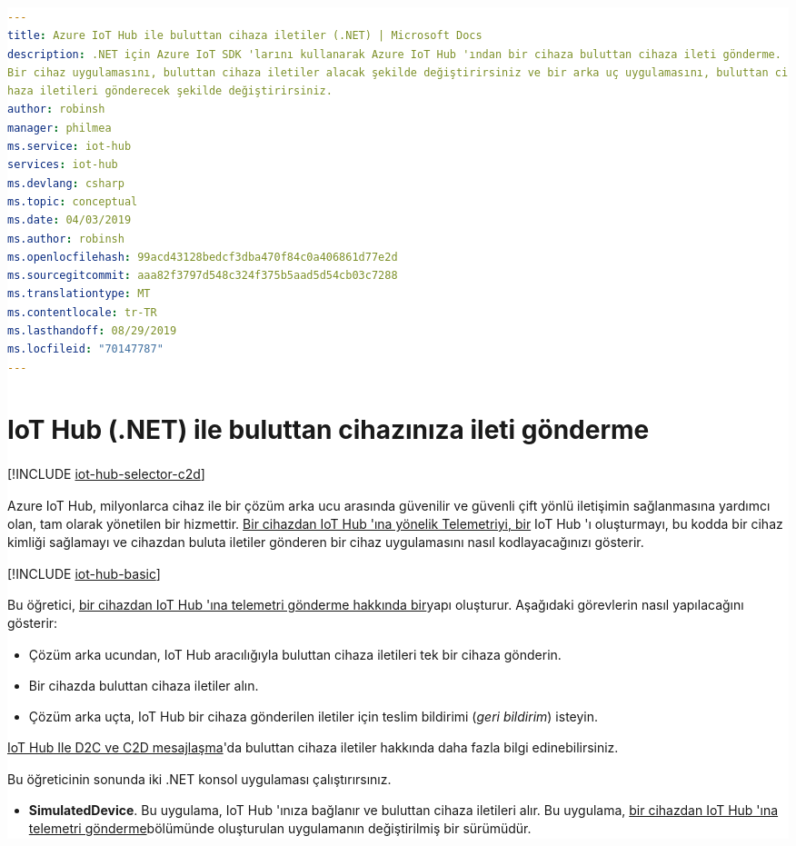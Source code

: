```yaml
---
title: Azure IoT Hub ile buluttan cihaza iletiler (.NET) | Microsoft Docs
description: .NET için Azure IoT SDK 'larını kullanarak Azure IoT Hub 'ından bir cihaza buluttan cihaza ileti gönderme. Bir cihaz uygulamasını, buluttan cihaza iletiler alacak şekilde değiştirirsiniz ve bir arka uç uygulamasını, buluttan cihaza iletileri gönderecek şekilde değiştirirsiniz.
author: robinsh
manager: philmea
ms.service: iot-hub
services: iot-hub
ms.devlang: csharp
ms.topic: conceptual
ms.date: 04/03/2019
ms.author: robinsh
ms.openlocfilehash: 99acd43128bedcf3dba470f84c0a406861d77e2d
ms.sourcegitcommit: aaa82f3797d548c324f375b5aad5d54cb03c7288
ms.translationtype: MT
ms.contentlocale: tr-TR
ms.lasthandoff: 08/29/2019
ms.locfileid: "70147787"
---
```

# <a name="send-messages-from-the-cloud-to-your-device-with-iot-hub-net"></a>IoT Hub (.NET) ile buluttan cihazınıza ileti gönderme

[!INCLUDE [iot-hub-selector-c2d](../../includes/iot-hub-selector-c2d.md)]

Azure IoT Hub, milyonlarca cihaz ile bir çözüm arka ucu arasında güvenilir ve güvenli çift yönlü iletişimin sağlanmasına yardımcı olan, tam olarak yönetilen bir hizmettir. [Bir cihazdan IoT Hub 'ına yönelik Telemetriyi, bir](quickstart-send-telemetry-dotnet.md) IoT Hub 'ı oluşturmayı, bu kodda bir cihaz kimliği sağlamayı ve cihazdan buluta iletiler gönderen bir cihaz uygulamasını nasıl kodlayacağınızı gösterir.

[!INCLUDE [iot-hub-basic](../../includes/iot-hub-basic-whole.md)]

Bu öğretici, [bir cihazdan IoT Hub 'ına telemetri gönderme hakkında bir](quickstart-send-telemetry-dotnet.md)yapı oluşturur. Aşağıdaki görevlerin nasıl yapılacağını gösterir:

* Çözüm arka ucundan, IoT Hub aracılığıyla buluttan cihaza iletileri tek bir cihaza gönderin.

* Bir cihazda buluttan cihaza iletiler alın.

* Çözüm arka uçta, IoT Hub bir cihaza gönderilen iletiler için teslim bildirimi (*geri bildirim*) isteyin.

[IoT Hub Ile D2C ve C2D mesajlaşma](iot-hub-devguide-messaging.md)'da buluttan cihaza iletiler hakkında daha fazla bilgi edinebilirsiniz.

Bu öğreticinin sonunda iki .NET konsol uygulaması çalıştırırsınız.

* **SimulatedDevice**. Bu uygulama, IoT Hub 'ınıza bağlanır ve buluttan cihaza iletileri alır. Bu uygulama, [bir cihazdan IoT Hub 'ına telemetri gönderme](quickstart-send-telemetry-dotnet.md)bölümünde oluşturulan uygulamanın değiştirilmiş bir sürümüdür.
